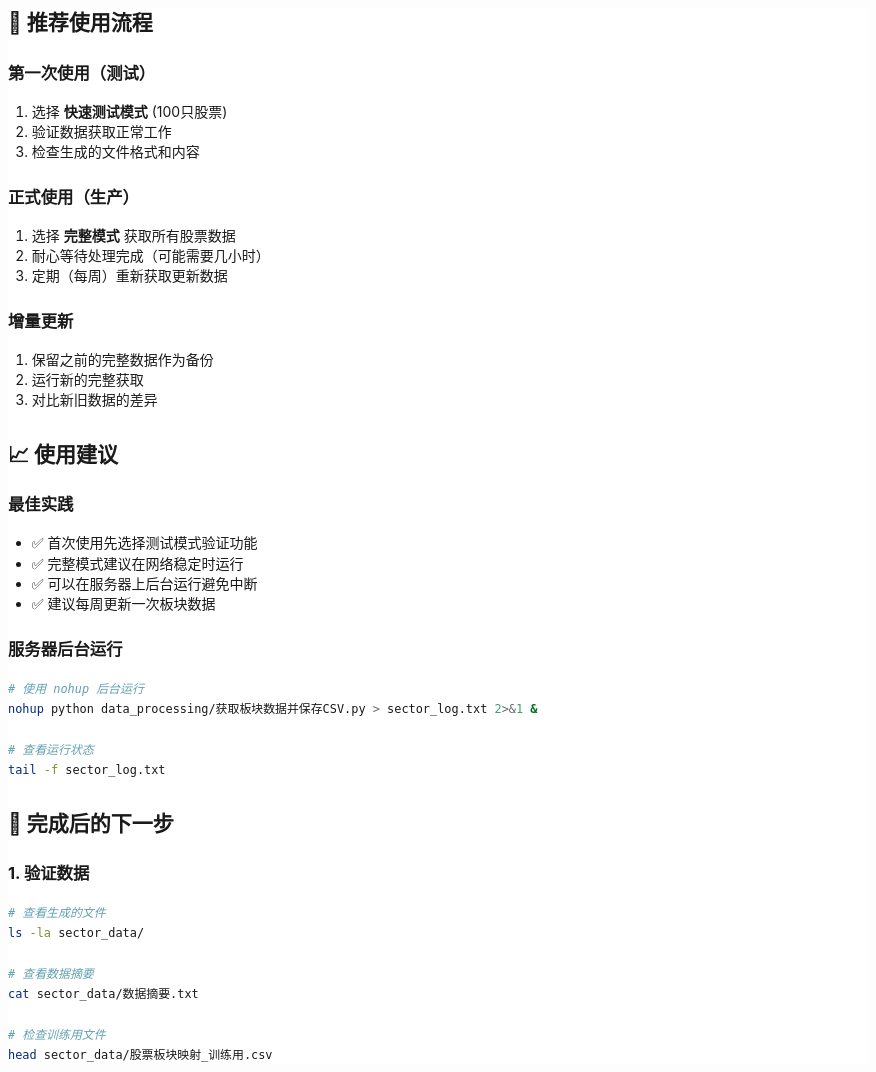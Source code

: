 ## 🎯 推荐使用流程

### 第一次使用（测试）
1. 选择 **快速测试模式** (100只股票)
2. 验证数据获取正常工作
3. 检查生成的文件格式和内容

### 正式使用（生产）
1. 选择 **完整模式** 获取所有股票数据
2. 耐心等待处理完成（可能需要几小时）
3. 定期（每周）重新获取更新数据

### 增量更新
1. 保留之前的完整数据作为备份
2. 运行新的完整获取
3. 对比新旧数据的差异

## 📈 使用建议

### 最佳实践
- ✅ 首次使用先选择测试模式验证功能
- ✅ 完整模式建议在网络稳定时运行
- ✅ 可以在服务器上后台运行避免中断
- ✅ 建议每周更新一次板块数据

### 服务器后台运行
```bash
# 使用 nohup 后台运行
nohup python data_processing/获取板块数据并保存CSV.py > sector_log.txt 2>&1 &

# 查看运行状态
tail -f sector_log.txt
```

## 🎉 完成后的下一步

### 1. 验证数据
```bash
# 查看生成的文件
ls -la sector_data/

# 查看数据摘要
cat sector_data/数据摘要.txt

# 检查训练用文件
head sector_data/股票板块映射_训练用.csv
```
